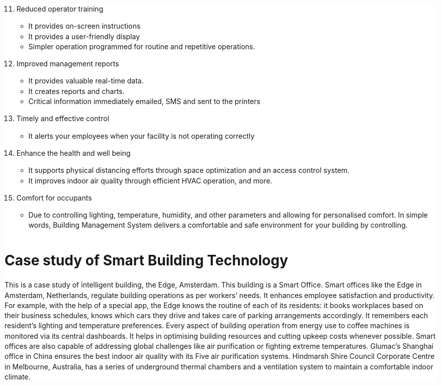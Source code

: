 11. Reduced operator training
	* It provides on-screen instructions
	* It provides a user-friendly display
	* Simpler operation programmed for routine and repetitive operations.

12. Improved management reports
	* It provides valuable real-time data.
	* It creates reports and charts.
	* Critical information immediately emailed, SMS and sent to the printers

13. Timely and effective control
	* It alerts your employees when your facility is not operating correctly

14. Enhance the health and well being
	* It supports physical distancing efforts through space optimization and an access control system.
	* It improves indoor air quality through efficient HVAC operation, and more.
	
15. Comfort for occupants
	* Due to controlling lighting, temperature, humidity, and other parameters and allowing for personalised comfort.
In simple words, Building Management System delivers a comfortable and safe environment for your building by controlling.

# Case study of Smart Building Technology

This is a case study of intelligent building, the Edge, Amsterdam. This building is a Smart Office. 
Smart offices like the Edge in Amsterdam, Netherlands, regulate building operations as per workers’ needs. It enhances employee satisfaction and productivity. 
For example, with the help of a special app, the Edge knows the routine of each of its residents: it books workplaces based on their business schedules, knows which cars they drive and takes care of parking arrangements accordingly.
 It remembers each resident’s lighting and temperature preferences. Every aspect of building operation from energy use to coffee machines is monitored via its central dashboards.
 It helps in optimising building resources and cutting upkeep costs whenever possible.
Smart offices are also capable of addressing global challenges like air purification or fighting extreme temperatures. 
Glumac’s Shanghai office in China ensures the best indoor air quality with its Five air purification systems.
Hindmarsh Shire Council Corporate Centre in Melbourne, Australia, has a series of underground thermal chambers and a ventilation system to maintain a comfortable indoor climate.